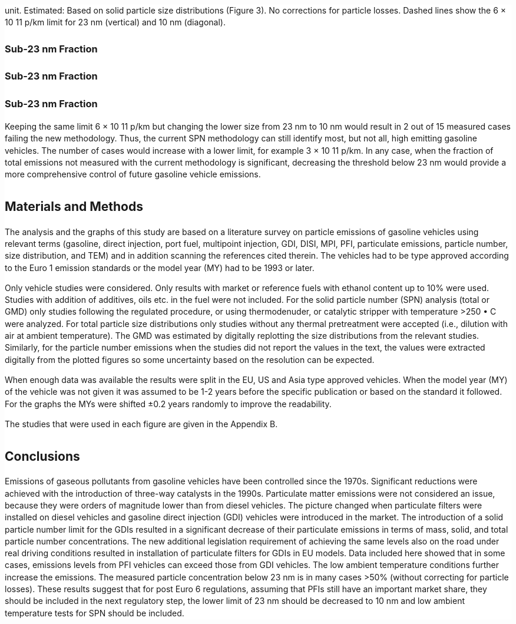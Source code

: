 unit. Estimated: Based on solid particle size distributions (Figure 3). No corrections for particle losses. Dashed lines show the 6 × 10 11 p/km limit for 23 nm (vertical) and 10 nm (diagonal).


### Sub-23 nm Fraction


### Sub-23 nm Fraction


### Sub-23 nm Fraction

Keeping the same limit 6 × 10 11 p/km but changing the lower size from 23 nm to 10 nm would result in 2 out of 15 measured cases failing the new methodology. Thus, the current SPN methodology can still identify most, but not all, high emitting gasoline vehicles. The number of cases would increase with a lower limit, for example 3 × 10 11 p/km. In any case, when the fraction of total emissions not measured with the current methodology is significant, decreasing the threshold below 23 nm would provide a more comprehensive control of future gasoline vehicle emissions.


## Materials and Methods

The analysis and the graphs of this study are based on a literature survey on particle emissions of gasoline vehicles using relevant terms (gasoline, direct injection, port fuel, multipoint injection, GDI, DISI, MPI, PFI, particulate emissions, particle number, size distribution, and TEM) and in addition scanning the references cited therein. The vehicles had to be type approved according to the Euro 1 emission standards or the model year (MY) had to be 1993 or later.

Only vehicle studies were considered. Only results with market or reference fuels with ethanol content up to 10% were used. Studies with addition of additives, oils etc. in the fuel were not included. For the solid particle number (SPN) analysis (total or GMD) only studies following the regulated procedure, or using thermodenuder, or catalytic stripper with temperature >250 • C were analyzed. For total particle size distributions only studies without any thermal pretreatment were accepted (i.e., dilution with air at ambient temperature). The GMD was estimated by digitally replotting the size distributions from the relevant studies. Similarly, for the particle number emissions when the studies did not report the values in the text, the values were extracted digitally from the plotted figures so some uncertainty based on the resolution can be expected.

When enough data was available the results were split in the EU, US and Asia type approved vehicles. When the model year (MY) of the vehicle was not given it was assumed to be 1-2 years before the specific publication or based on the standard it followed. For the graphs the MYs were shifted ±0.2 years randomly to improve the readability.

The studies that were used in each figure are given in the Appendix B.


## Conclusions

Emissions of gaseous pollutants from gasoline vehicles have been controlled since the 1970s. Significant reductions were achieved with the introduction of three-way catalysts in the 1990s. Particulate matter emissions were not considered an issue, because they were orders of magnitude lower than from diesel vehicles. The picture changed when particulate filters were installed on diesel vehicles and gasoline direct injection (GDI) vehicles were introduced in the market. The introduction of a solid particle number limit for the GDIs resulted in a significant decrease of their particulate emissions in terms of mass, solid, and total particle number concentrations. The new additional legislation requirement of achieving the same levels also on the road under real driving conditions resulted in installation of particulate filters for GDIs in EU models. Data included here showed that in some cases, emissions levels from PFI vehicles can exceed those from GDI vehicles. The low ambient temperature conditions further increase the emissions. The measured particle concentration below 23 nm is in many cases >50% (without correcting for particle losses). These results suggest that for post Euro 6 regulations, assuming that PFIs still have an important market share, they should be included in the next regulatory step, the lower limit of 23 nm should be decreased to 10 nm and low ambient temperature tests for SPN should be included. 

